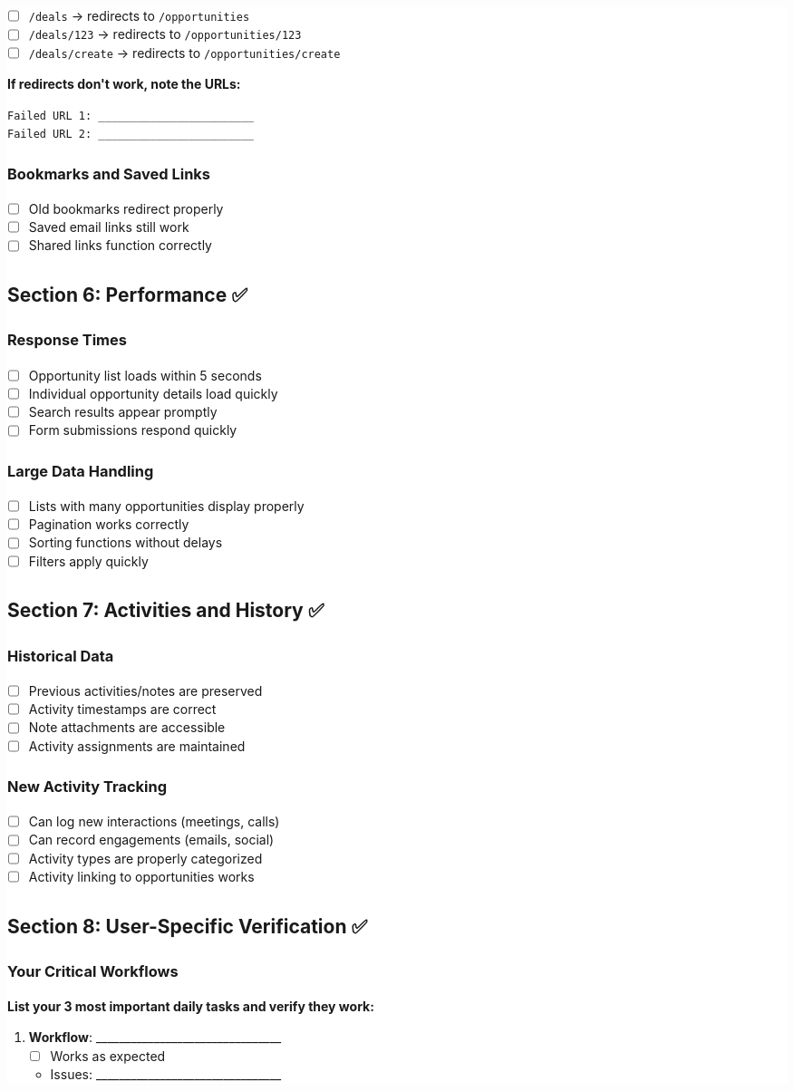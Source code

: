 - [ ] `/deals` → redirects to `/opportunities`
- [ ] `/deals/123` → redirects to `/opportunities/123`
- [ ] `/deals/create` → redirects to `/opportunities/create`

**If redirects don't work, note the URLs:**
```
Failed URL 1: ________________________
Failed URL 2: ________________________
```

### Bookmarks and Saved Links
- [ ] Old bookmarks redirect properly
- [ ] Saved email links still work
- [ ] Shared links function correctly

## Section 6: Performance ✅

### Response Times
- [ ] Opportunity list loads within 5 seconds
- [ ] Individual opportunity details load quickly
- [ ] Search results appear promptly
- [ ] Form submissions respond quickly

### Large Data Handling
- [ ] Lists with many opportunities display properly
- [ ] Pagination works correctly
- [ ] Sorting functions without delays
- [ ] Filters apply quickly

## Section 7: Activities and History ✅

### Historical Data
- [ ] Previous activities/notes are preserved
- [ ] Activity timestamps are correct
- [ ] Note attachments are accessible
- [ ] Activity assignments are maintained

### New Activity Tracking
- [ ] Can log new interactions (meetings, calls)
- [ ] Can record engagements (emails, social)
- [ ] Activity types are properly categorized
- [ ] Activity linking to opportunities works

## Section 8: User-Specific Verification ✅

### Your Critical Workflows
**List your 3 most important daily tasks and verify they work:**

1. **Workflow**: ________________________________
   - [ ] Works as expected
   - Issues: ________________________________
